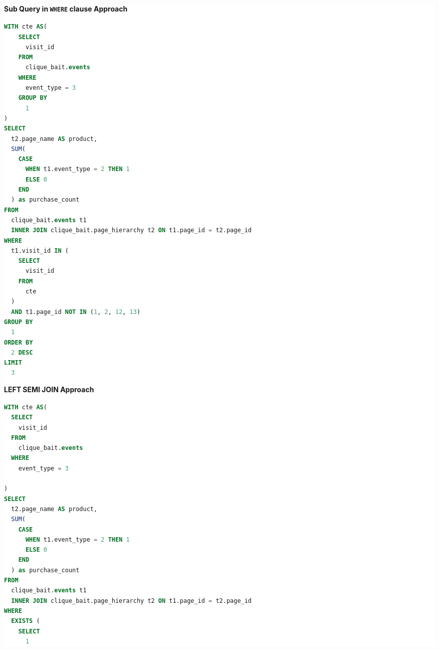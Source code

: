 **Sub Query in `WHERE` clause Approach**
````sql
WITH cte AS(
	SELECT
	  visit_id
	FROM
	  clique_bait.events
	WHERE
	  event_type = 3
	GROUP BY
	  1
)
SELECT
  t2.page_name AS product,
  SUM(
    CASE
      WHEN t1.event_type = 2 THEN 1
      ELSE 0
    END
  ) as purchase_count
FROM
  clique_bait.events t1
  INNER JOIN clique_bait.page_hierarchy t2 ON t1.page_id = t2.page_id
WHERE
  t1.visit_id IN (
    SELECT
      visit_id
    FROM
      cte
  )
  AND t1.page_id NOT IN (1, 2, 12, 13)
GROUP BY
  1
ORDER BY
  2 DESC
LIMIT
  3
````
**LEFT SEMI JOIN Approach**
````sql
WITH cte AS(
  SELECT
    visit_id
  FROM
    clique_bait.events
  WHERE
    event_type = 3

)
SELECT
  t2.page_name AS product,
  SUM(
    CASE
      WHEN t1.event_type = 2 THEN 1
      ELSE 0
    END
  ) as purchase_count
FROM
  clique_bait.events t1
  INNER JOIN clique_bait.page_hierarchy t2 ON t1.page_id = t2.page_id
WHERE
  EXISTS (
    SELECT
      1
````